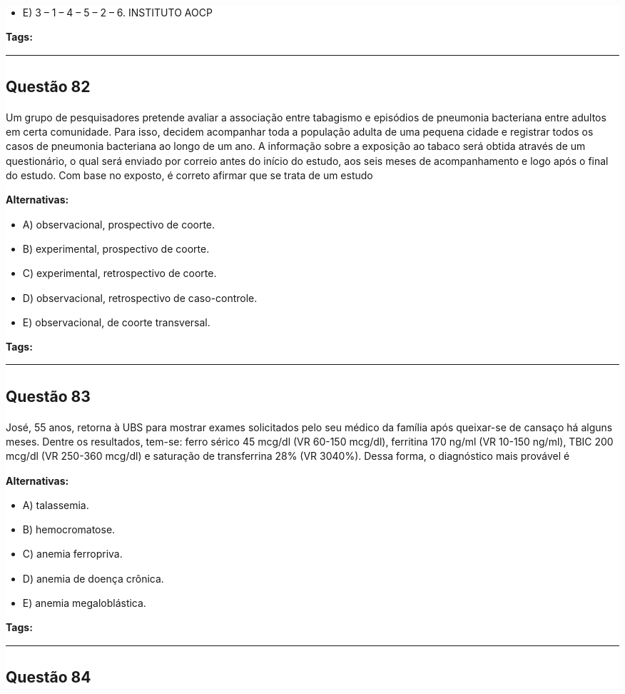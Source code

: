 - E) 3 – 1 – 4 – 5 – 2 – 6.  INSTITUTO AOCP


**Tags:** 

---

## Questão 82

Um grupo de pesquisadores pretende avaliar a associação entre tabagismo e episódios de pneumonia bacteriana entre adultos em certa comunidade. Para isso, decidem acompanhar toda a população adulta de uma pequena cidade e registrar todos os casos de pneumonia bacteriana ao longo de um ano. A informação sobre a exposição ao tabaco será obtida através de um questionário, o qual será enviado por correio antes do início do estudo, aos seis meses de acompanhamento e logo após o final do estudo. Com base no exposto, é correto afirmar que se trata de um estudo


**Alternativas:**

- A) observacional, prospectivo de coorte.

- B) experimental, prospectivo de coorte.

- C) experimental, retrospectivo de coorte.

- D) observacional, retrospectivo de caso-controle.

- E) observacional, de coorte transversal.


**Tags:** 

---

## Questão 83

José, 55 anos, retorna à UBS para mostrar exames solicitados pelo seu médico da família após queixar-se de cansaço há alguns meses. Dentre os resultados, tem-se: ferro sérico 45 mcg/dl (VR 60-150 mcg/dl), ferritina 170 ng/ml (VR 10-150 ng/ml), TBIC 200 mcg/dl (VR 250-360 mcg/dl) e saturação de transferrina 28% (VR 3040%). Dessa forma, o diagnóstico mais provável é


**Alternativas:**

- A) talassemia.

- B) hemocromatose.

- C) anemia ferropriva.

- D) anemia de doença crônica.

- E) anemia megaloblástica.


**Tags:** 

---

## Questão 84
